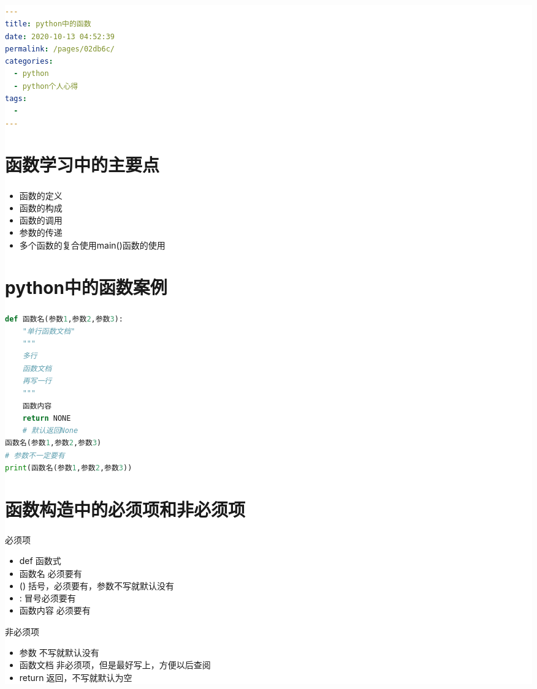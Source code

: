 ```yaml
---
title: python中的函数
date: 2020-10-13 04:52:39
permalink: /pages/02db6c/
categories:
  - python
  - python个人心得
tags:
  - 
---
```

 

# 函数学习中的主要点

* 函数的定义
* 函数的构成
* 函数的调用
* 参数的传递
* 多个函数的复合使用main()函数的使用

# python中的函数案例


```python
def 函数名(参数1,参数2,参数3):
    "单行函数文档"
    """
    多行
    函数文档
    再写一行
    """
    函数内容
    return NONE 
    # 默认返回None
函数名(参数1,参数2,参数3)
# 参数不一定要有
print(函数名(参数1,参数2,参数3))
```    

# 函数构造中的必须项和非必须项

必须项
* def 函数式
* 函数名 必须要有
* () 括号，必须要有，参数不写就默认没有
* : 冒号必须要有
* 函数内容 必须要有

非必须项
* 参数 不写就默认没有
* 函数文档 非必须项，但是最好写上，方便以后查阅
* return 返回，不写就默认为空
